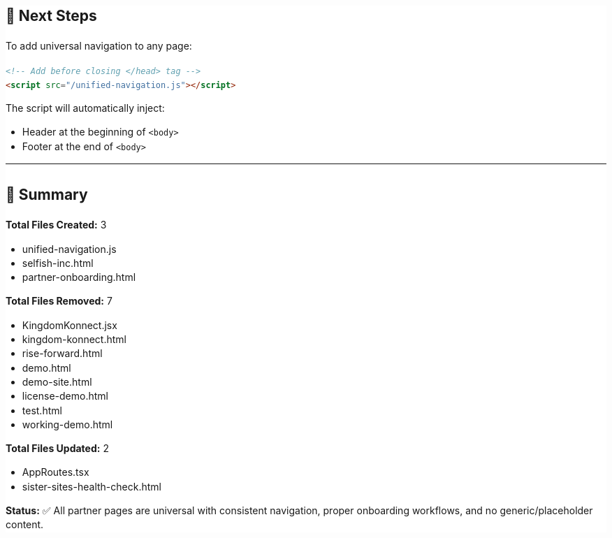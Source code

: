 ## 🚀 Next Steps

To add universal navigation to any page:

```html
<!-- Add before closing </head> tag -->
<script src="/unified-navigation.js"></script>
```

The script will automatically inject:

- Header at the beginning of `<body>`
- Footer at the end of `<body>`

---

## 📝 Summary

**Total Files Created:** 3

- unified-navigation.js
- selfish-inc.html
- partner-onboarding.html

**Total Files Removed:** 7

- KingdomKonnect.jsx
- kingdom-konnect.html
- rise-forward.html
- demo.html
- demo-site.html
- license-demo.html
- test.html
- working-demo.html

**Total Files Updated:** 2

- AppRoutes.tsx
- sister-sites-health-check.html

**Status:** ✅ All partner pages are universal with consistent navigation, proper onboarding workflows, and no generic/placeholder content.
